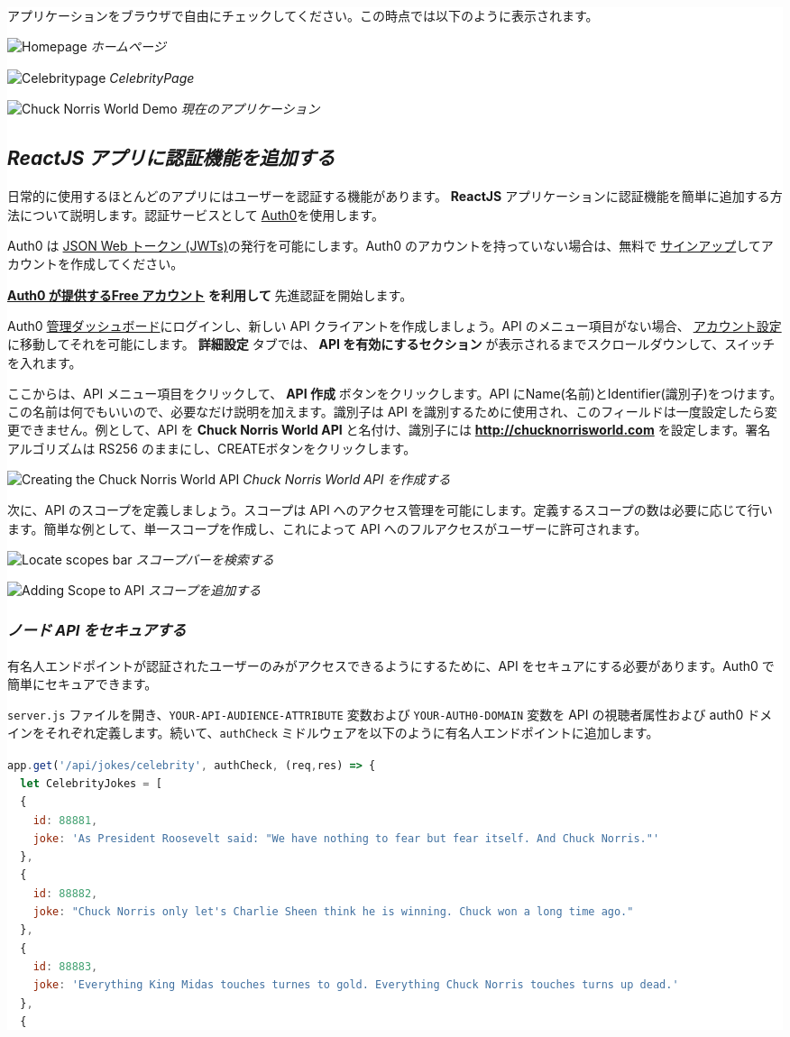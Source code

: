 アプリケーションをブラウザで自由にチェックしてください。この時点では以下のように表示されます。

![Homepage](https://cdn.auth0.com/blog/react/homepage.png)
_ホームページ_

![Celebritypage](https://cdn.auth0.com/blog/react/celebritypage.png)
_CelebrityPage_

![Chuck Norris World Demo](https://cdn.auth0.com/blog/react/chuck_norris_world.gif)
_現在のアプリケーション_

## _ReactJS アプリに認証機能を追加する_

日常的に使用するほとんどのアプリにはユーザーを認証する機能があります。 **ReactJS** アプリケーションに認証機能を簡単に追加する方法について説明します。認証サービスとして [Auth0](https://auth0.com/)を使用します。

Auth0 は [JSON Web トークン (JWTs)](https://jwt.io/)の発行を可能にします。Auth0 のアカウントを持っていない場合は、無料で [サインアップ](https://auth0.com/signup)してアカウントを作成してください。

[**Auth0 が提供するFree アカウント**](https://auth0.com/pricing) **を利用して** 先進認証を開始します。

Auth0 [管理ダッシュボード](https://manage.auth0.com/)にログインし、新しい API クライアントを作成しましょう。API のメニュー項目がない場合、 [アカウント設定](https://manage.auth0.com/#/account/advanced)に移動してそれを可能にします。 **詳細設定** タブでは、 **API を有効にするセクション** が表示されるまでスクロールダウンして、スイッチを入れます。

ここからは、API メニュー項目をクリックして、 **API 作成** ボタンをクリックします。API にName(名前)とIdentifier(識別子)をつけます。この名前は何でもいいので、必要なだけ説明を加えます。識別子は API を識別するために使用され、このフィールドは一度設定したら変更できません。例として、API を **Chuck Norris World API** と名付け、識別子には **http://chucknorrisworld.com** を設定します。署名アルゴリズムは RS256 のままにし、CREATEボタンをクリックします。

![Creating the Chuck Norris World API](https://cdn2.auth0.com/blog/chucknorris/api.png)
_Chuck Norris World API を作成する_

次に、API のスコープを定義しましょう。スコープは API へのアクセス管理を可能にします。定義するスコープの数は必要に応じて行います。簡単な例として、単一スコープを作成し、これによって API へのフルアクセスがユーザーに許可されます。

![Locate scopes bar](https://cdn2.auth0.com/blog/chucknorris/scopes.png)
_スコープバーを検索する_

![Adding Scope to API](https://cdn2.auth0.com/blog/chucknorris/scopealljokes.png)
_スコープを追加する_

### _ノード API をセキュアする_

有名人エンドポイントが認証されたユーザーのみがアクセスできるようにするために、API をセキュアにする必要があります。Auth0 で簡単にセキュアできます。

`server.js` ファイルを開き、`YOUR-API-AUDIENCE-ATTRIBUTE` 変数および `YOUR-AUTH0-DOMAIN` 変数を API の視聴者属性および auth0 ドメインをそれぞれ定義します。続いて、`authCheck` ミドルウェアを以下のように有名人エンドポイントに追加します。

```js
app.get('/api/jokes/celebrity', authCheck, (req,res) => {
  let CelebrityJokes = [
  {
    id: 88881,
    joke: 'As President Roosevelt said: "We have nothing to fear but fear itself. And Chuck Norris."'
  },
  {
    id: 88882,
    joke: "Chuck Norris only let's Charlie Sheen think he is winning. Chuck won a long time ago."
  },
  {
    id: 88883,
    joke: 'Everything King Midas touches turnes to gold. Everything Chuck Norris touches turns up dead.'
  },
  {
```